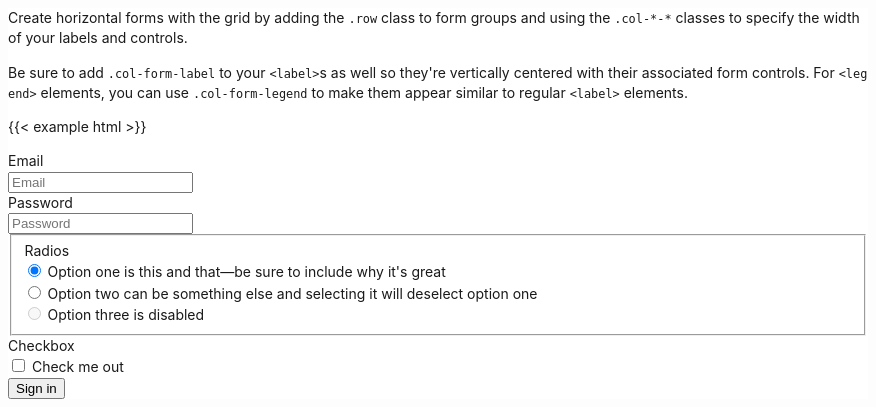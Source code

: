 Create horizontal forms with the grid by adding the `.row` class to form groups and using the `.col-*-*` classes to specify the width of your labels and controls.

Be sure to add `.col-form-label` to your `<label>`s as well so they're vertically centered with their associated form controls. For `<legend>` elements, you can use `.col-form-legend` to make them appear similar to regular `<label>` elements.

{{< example html >}}
<form>
  <div class="form-group row">
    <label for="inputEmail3" class="col-sm-2 col-form-label">Email</label>
    <div class="col-sm-10">
      <input type="email" class="form-control" id="inputEmail3" placeholder="Email">
    </div>
  </div>
  <div class="form-group row">
    <label for="inputPassword3" class="col-sm-2 col-form-label">Password</label>
    <div class="col-sm-10">
      <input type="password" class="form-control" id="inputPassword3" placeholder="Password">
    </div>
  </div>
  <fieldset class="form-group">
    <div class="row">
      <legend class="col-form-legend col-sm-2">Radios</legend>
      <div class="col-sm-10">
        <div class="form-check">
          <label class="form-check-label">
            <input class="form-check-input" type="radio" name="gridRadios" id="gridRadios1" value="option1" checked>
            Option one is this and that&mdash;be sure to include why it's great
          </label>
        </div>
        <div class="form-check">
          <label class="form-check-label">
            <input class="form-check-input" type="radio" name="gridRadios" id="gridRadios2" value="option2">
            Option two can be something else and selecting it will deselect option one
          </label>
        </div>
        <div class="form-check disabled">
          <label class="form-check-label">
            <input class="form-check-input" type="radio" name="gridRadios" id="gridRadios3" value="option3" disabled>
            Option three is disabled
          </label>
        </div>
      </div>
    </div>
  </fieldset>
  <div class="form-group row">
    <div class="col-sm-2">Checkbox</div>
    <div class="col-sm-10">
      <div class="form-check">
        <label class="form-check-label">
          <input class="form-check-input" type="checkbox"> Check me out
        </label>
      </div>
    </div>
  </div>
  <div class="form-group row">
    <div class="col-sm-10">
      <button type="submit" class="btn btn-primary">Sign in</button>
    </div>
  </div>
</form>